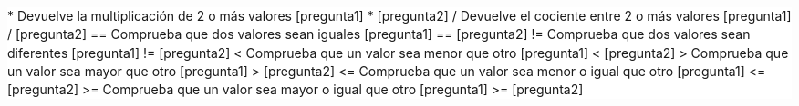   </tr>
  <tr>
   <td>*
   </td>
   <td>Devuelve la multiplicación de 2 o más valores
   </td>
   <td>[pregunta1] * [pregunta2]
   </td>
  </tr>
  <tr>
   <td>/
   </td>
   <td>Devuelve el cociente entre 2 o más valores
   </td>
   <td>[pregunta1] / [pregunta2]
   </td>
  </tr>
  <tr>
   <td>==
   </td>
   <td>Comprueba que dos valores sean iguales
   </td>
   <td>[pregunta1] == [pregunta2]
   </td>
  </tr>
  <tr>
   <td>!=
   </td>
   <td>Comprueba que dos valores sean diferentes
   </td>
   <td>[pregunta1] != [pregunta2]
   </td>
  </tr>
  <tr>
   <td>&lt;
   </td>
   <td>Comprueba que un valor sea menor que otro
   </td>
   <td>[pregunta1] &lt; [pregunta2]
   </td>
  </tr>
  <tr>
   <td>>
   </td>
   <td>Comprueba que un valor sea mayor que otro
   </td>
   <td>[pregunta1] > [pregunta2]
   </td>
  </tr>
  <tr>
   <td>&lt;=
   </td>
   <td>Comprueba que un valor sea menor o igual que otro
   </td>
   <td>[pregunta1] &lt;= [pregunta2]
   </td>
  </tr>
  <tr>
   <td>>=
   </td>
   <td>Comprueba que un valor sea mayor o igual que otro
   </td>
   <td>[pregunta1] >= [pregunta2]
   </td>